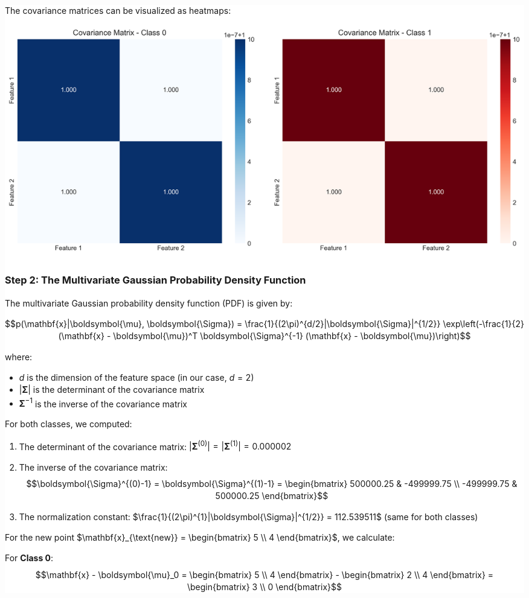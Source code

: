 The covariance matrices can be visualized as heatmaps:

![Covariance Matrices](../Images/L2_7_Quiz_27/step1c_covariance_matrices.png)

### Step 2: The Multivariate Gaussian Probability Density Function

The multivariate Gaussian probability density function (PDF) is given by:

$$p(\mathbf{x}|\boldsymbol{\mu}, \boldsymbol{\Sigma}) = \frac{1}{(2\pi)^{d/2}|\boldsymbol{\Sigma}|^{1/2}} \exp\left(-\frac{1}{2}(\mathbf{x} - \boldsymbol{\mu})^T \boldsymbol{\Sigma}^{-1} (\mathbf{x} - \boldsymbol{\mu})\right)$$

where:
- $d$ is the dimension of the feature space (in our case, $d=2$)
- $|\boldsymbol{\Sigma}|$ is the determinant of the covariance matrix
- $\boldsymbol{\Sigma}^{-1}$ is the inverse of the covariance matrix

For both classes, we computed:

1. The determinant of the covariance matrix:
   $|\boldsymbol{\Sigma}^{(0)}| = |\boldsymbol{\Sigma}^{(1)}| = 0.000002$

2. The inverse of the covariance matrix:
   $$\boldsymbol{\Sigma}^{(0)-1} = \boldsymbol{\Sigma}^{(1)-1} = \begin{bmatrix} 500000.25 & -499999.75 \\ -499999.75 & 500000.25 \end{bmatrix}$$

3. The normalization constant:
   $\frac{1}{(2\pi)^{1}|\boldsymbol{\Sigma}|^{1/2}} = 112.539511$ (same for both classes)

For the new point $\mathbf{x}_{\text{new}} = \begin{bmatrix} 5 \\ 4 \end{bmatrix}$, we calculate:

For **Class 0**:
$$\mathbf{x} - \boldsymbol{\mu}_0 = \begin{bmatrix} 5 \\ 4 \end{bmatrix} - \begin{bmatrix} 2 \\ 4 \end{bmatrix} = \begin{bmatrix} 3 \\ 0 \end{bmatrix}$$
